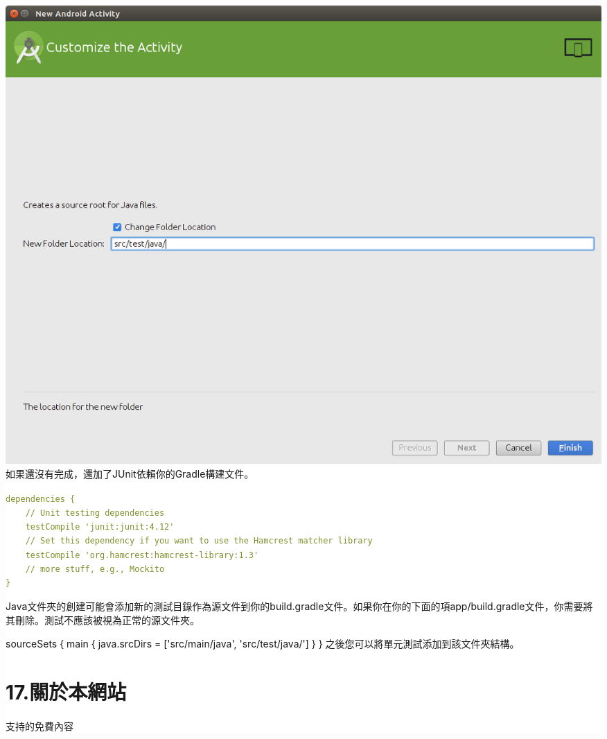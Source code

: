 ![添加一個java文件夾](xunittestfoldecreation40.png.pagespeed.ic.UqqWzCn-DM.webp)
如果還沒有完成，還加了JUnit依賴你的Gradle構建文件。
```yaml
dependencies {
    // Unit testing dependencies
    testCompile 'junit:junit:4.12'
    // Set this dependency if you want to use the Hamcrest matcher library
    testCompile 'org.hamcrest:hamcrest-library:1.3'
    // more stuff, e.g., Mockito
}
```
Java文件夾的創建可能會添加新的測試目錄作為源文件到你的build.gradle文件。如果你在你的下面的項app/build.gradle文件，你需要將其刪除。測試不應該被視為正常的源文件夾。

 sourceSets { main { java.srcDirs = ['src/main/java', 'src/test/java/'] } }
之後您可以將單元測試添加到該文件夾結構。


 
# 17.關於本網站
支持的免費內容
